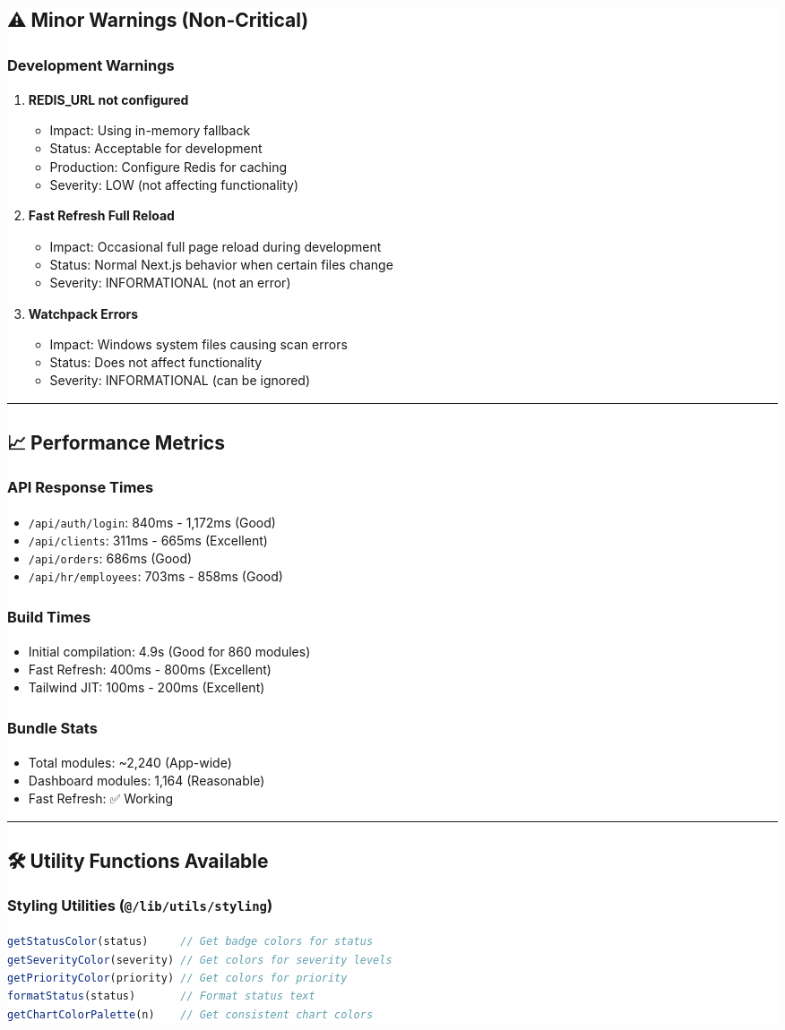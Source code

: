 ## ⚠️ Minor Warnings (Non-Critical)

### Development Warnings
1. **REDIS_URL not configured**
   - Impact: Using in-memory fallback
   - Status: Acceptable for development
   - Production: Configure Redis for caching
   - Severity: LOW (not affecting functionality)

2. **Fast Refresh Full Reload**
   - Impact: Occasional full page reload during development
   - Status: Normal Next.js behavior when certain files change
   - Severity: INFORMATIONAL (not an error)

3. **Watchpack Errors**
   - Impact: Windows system files causing scan errors
   - Status: Does not affect functionality
   - Severity: INFORMATIONAL (can be ignored)

---

## 📈 Performance Metrics

### API Response Times
- `/api/auth/login`: 840ms - 1,172ms (Good)
- `/api/clients`: 311ms - 665ms (Excellent)
- `/api/orders`: 686ms (Good)
- `/api/hr/employees`: 703ms - 858ms (Good)

### Build Times
- Initial compilation: 4.9s (Good for 860 modules)
- Fast Refresh: 400ms - 800ms (Excellent)
- Tailwind JIT: 100ms - 200ms (Excellent)

### Bundle Stats
- Total modules: ~2,240 (App-wide)
- Dashboard modules: 1,164 (Reasonable)
- Fast Refresh: ✅ Working

---

## 🛠️ Utility Functions Available

### Styling Utilities (`@/lib/utils/styling`)
```typescript
getStatusColor(status)     // Get badge colors for status
getSeverityColor(severity) // Get colors for severity levels
getPriorityColor(priority) // Get colors for priority
formatStatus(status)       // Format status text
getChartColorPalette(n)    // Get consistent chart colors
```
